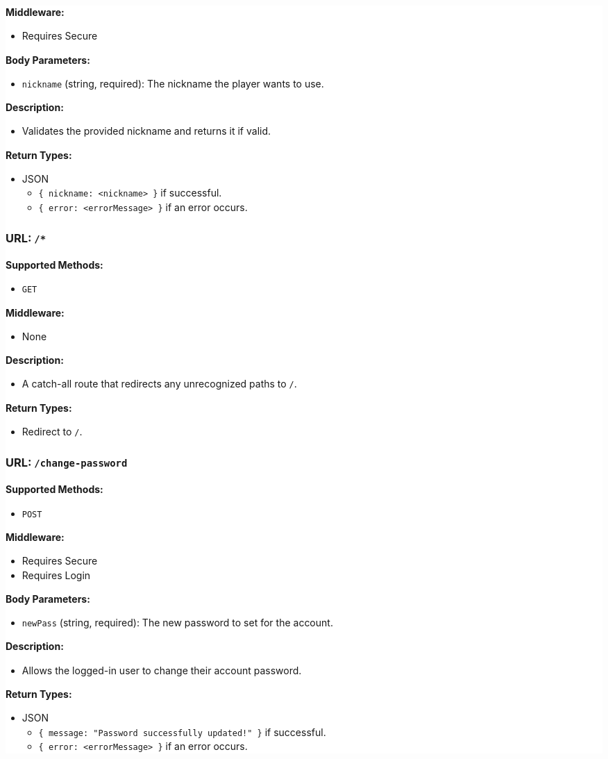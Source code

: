 **Middleware:**
- Requires Secure

**Body Parameters:**
- `nickname` (string, required): The nickname the player wants to use.

**Description:**
- Validates the provided nickname and returns it if valid.

**Return Types:**
- JSON
  - `{ nickname: <nickname> }` if successful.
  - `{ error: <errorMessage> }` if an error occurs.

### URL: `/*`
**Supported Methods:**
- `GET`

**Middleware:**
- None

**Description:**
- A catch-all route that redirects any unrecognized paths to `/`.

**Return Types:**
- Redirect to `/`.

### URL: `/change-password`
**Supported Methods:**
- `POST`

**Middleware:**
- Requires Secure
- Requires Login

**Body Parameters:**
- `newPass` (string, required): The new password to set for the account.

**Description:**
- Allows the logged-in user to change their account password.

**Return Types:**
- JSON
  - `{ message: "Password successfully updated!" }` if successful.
  - `{ error: <errorMessage> }` if an error occurs.

